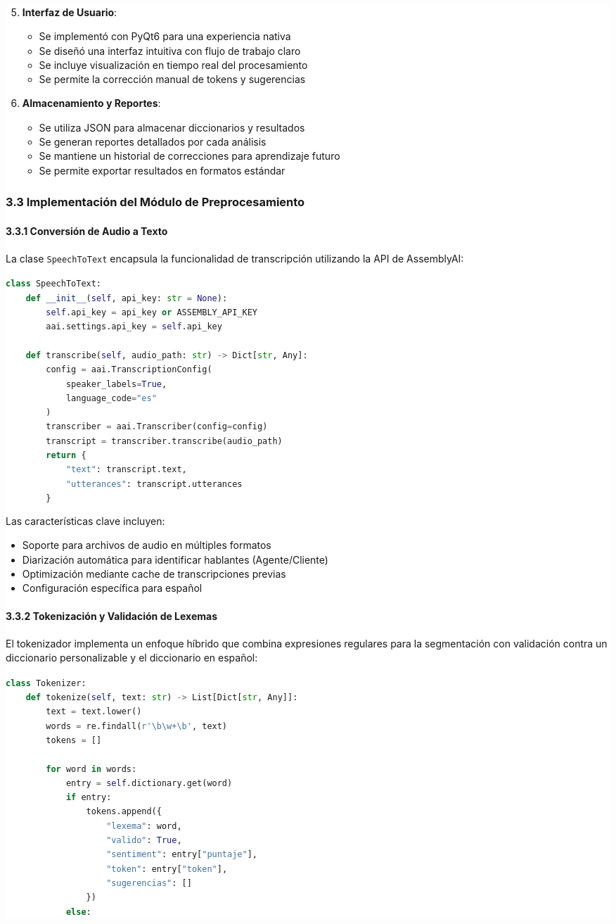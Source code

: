 5. **Interfaz de Usuario**:
   - Se implementó con PyQt6 para una experiencia nativa
   - Se diseñó una interfaz intuitiva con flujo de trabajo claro
   - Se incluye visualización en tiempo real del procesamiento
   - Se permite la corrección manual de tokens y sugerencias

6. **Almacenamiento y Reportes**:
   - Se utiliza JSON para almacenar diccionarios y resultados
   - Se generan reportes detallados por cada análisis
   - Se mantiene un historial de correcciones para aprendizaje futuro
   - Se permite exportar resultados en formatos estándar

### 3.3 Implementación del Módulo de Preprocesamiento

#### 3.3.1 Conversión de Audio a Texto

La clase `SpeechToText` encapsula la funcionalidad de transcripción utilizando la API de AssemblyAI:

```python
class SpeechToText:
    def __init__(self, api_key: str = None):
        self.api_key = api_key or ASSEMBLY_API_KEY
        aai.settings.api_key = self.api_key
        
    def transcribe(self, audio_path: str) -> Dict[str, Any]:
        config = aai.TranscriptionConfig(
            speaker_labels=True,
            language_code="es"
        )
        transcriber = aai.Transcriber(config=config)
        transcript = transcriber.transcribe(audio_path)
        return {
            "text": transcript.text,
            "utterances": transcript.utterances
        }
```

Las características clave incluyen:
- Soporte para archivos de audio en múltiples formatos
- Diarización automática para identificar hablantes (Agente/Cliente)
- Optimización mediante cache de transcripciones previas
- Configuración específica para español

#### 3.3.2 Tokenización y Validación de Lexemas

El tokenizador implementa un enfoque híbrido que combina expresiones regulares para la segmentación con validación contra un diccionario personalizable y el diccionario en español:

```python
class Tokenizer:
    def tokenize(self, text: str) -> List[Dict[str, Any]]:
        text = text.lower()
        words = re.findall(r'\b\w+\b', text)
        tokens = []
        
        for word in words:
            entry = self.dictionary.get(word)
            if entry:
                tokens.append({
                    "lexema": word,
                    "valido": True,
                    "sentiment": entry["puntaje"],
                    "token": entry["token"],
                    "sugerencias": []
                })
            else:
```